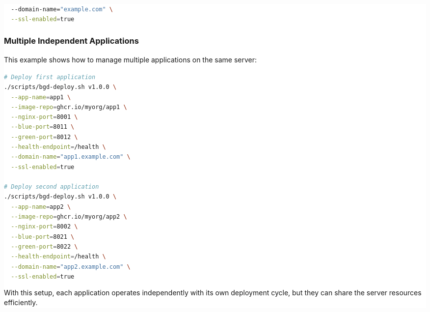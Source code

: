 ```bash
  --domain-name="example.com" \
  --ssl-enabled=true
```

### Multiple Independent Applications

This example shows how to manage multiple applications on the same server:

```bash
# Deploy first application
./scripts/bgd-deploy.sh v1.0.0 \
  --app-name=app1 \
  --image-repo=ghcr.io/myorg/app1 \
  --nginx-port=8001 \
  --blue-port=8011 \
  --green-port=8012 \
  --health-endpoint=/health \
  --domain-name="app1.example.com" \
  --ssl-enabled=true

# Deploy second application
./scripts/bgd-deploy.sh v1.0.0 \
  --app-name=app2 \
  --image-repo=ghcr.io/myorg/app2 \
  --nginx-port=8002 \
  --blue-port=8021 \
  --green-port=8022 \
  --health-endpoint=/health \
  --domain-name="app2.example.com" \
  --ssl-enabled=true
```

With this setup, each application operates independently with its own deployment cycle, but they can share the server resources efficiently.